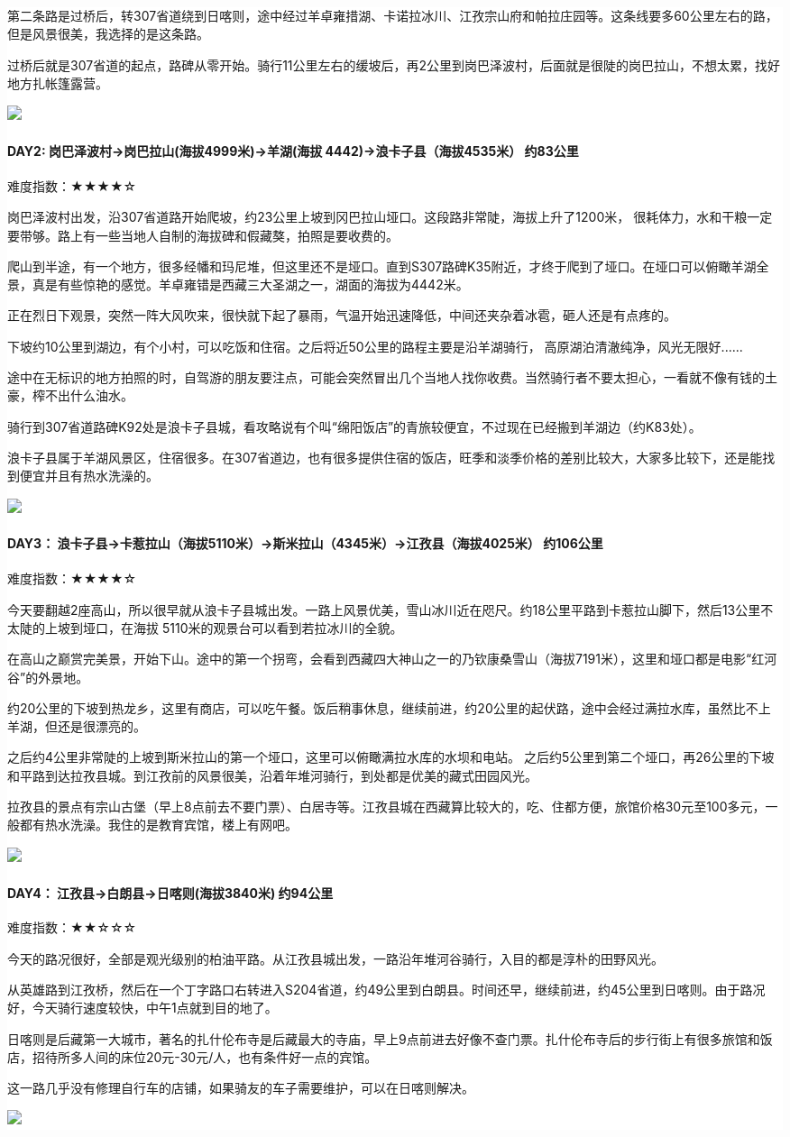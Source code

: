 第二条路是过桥后，转307省道绕到日喀则，途中经过羊卓雍措湖、卡诺拉冰川、江孜宗山府和帕拉庄园等。这条线要多60公里左右的路，但是风景很美，我选择的是这条路。

过桥后就是307省道的起点，路碑从零开始。骑行11公里左右的缓坡后，再2公里到岗巴泽波村，后面就是很陡的岗巴拉山，不想太累，找好地方扎帐篷露营。

![](https://newfable.github.io/img/qxniboer-4lasahe.jpg)

#### DAY2: 岗巴泽波村→岗巴拉山(海拔4999米)→羊湖(海拔 4442)→浪卡子县（海拔4535米）   约83公里

难度指数：★★★★☆

岗巴泽波村出发，沿307省道路开始爬坡，约23公里上坡到冈巴拉山垭口。这段路非常陡，海拔上升了1200米， 很耗体力，水和干粮一定要带够。路上有一些当地人自制的海拔碑和假藏獒，拍照是要收费的。

爬山到半途，有一个地方，很多经幡和玛尼堆，但这里还不是垭口。直到S307路碑K35附近，才终于爬到了垭口。在垭口可以俯瞰羊湖全景，真是有些惊艳的感觉。羊卓雍错是西藏三大圣湖之一，湖面的海拔为4442米。

正在烈日下观景，突然一阵大风吹来，很快就下起了暴雨，气温开始迅速降低，中间还夹杂着冰雹，砸人还是有点疼的。

下坡约10公里到湖边，有个小村，可以吃饭和住宿。之后将近50公里的路程主要是沿羊湖骑行， 高原湖泊清澈纯净，风光无限好......

途中在无标识的地方拍照的时，自驾游的朋友要注点，可能会突然冒出几个当地人找你收费。当然骑行者不要太担心，一看就不像有钱的土豪，榨不出什么油水。

骑行到307省道路碑K92处是浪卡子县城，看攻略说有个叫“绵阳饭店”的青旅较便宜，不过现在已经搬到羊湖边（约K83处）。

浪卡子县属于羊湖风景区，住宿很多。在307省道边，也有很多提供住宿的饭店，旺季和淡季价格的差别比较大，大家多比较下，还是能找到便宜并且有热水洗澡的。

![](https://newfable.github.io/img/qxniboer-5yanghu.jpg)

#### DAY3： 浪卡子县→卡惹拉山（海拔5110米）→斯米拉山（4345米）→江孜县（海拔4025米）  约106公里

难度指数：★★★★☆

今天要翻越2座高山，所以很早就从浪卡子县城出发。一路上风景优美，雪山冰川近在咫尺。约18公里平路到卡惹拉山脚下，然后13公里不太陡的上坡到垭口，在海拔 5110米的观景台可以看到若拉冰川的全貌。

在高山之巅赏完美景，开始下山。途中的第一个拐弯，会看到西藏四大神山之一的乃钦康桑雪山（海拔7191米），这里和垭口都是电影“红河谷”的外景地。

约20公里的下坡到热龙乡，这里有商店，可以吃午餐。饭后稍事休息，继续前进，约20公里的起伏路，途中会经过满拉水库，虽然比不上羊湖，但还是很漂亮的。

之后约4公里非常陡的上坡到斯米拉山的第一个垭口，这里可以俯瞰满拉水库的水坝和电站。 之后约5公里到第二个垭口，再26公里的下坡和平路到达拉孜县城。到江孜前的风景很美，沿着年堆河骑行，到处都是优美的藏式田园风光。 

拉孜县的景点有宗山古堡（早上8点前去不要门票）、白居寺等。江孜县城在西藏算比较大的，吃、住都方便，旅馆价格30元至100多元，一般都有热水洗澡。我住的是教育宾馆，楼上有网吧。

![](https://newfable.github.io/img/qxniboer-6naiqinkang.jpg)

#### DAY4： 江孜县→白朗县→日喀则(海拔3840米)  约94公里

难度指数：★★☆☆☆

今天的路况很好，全部是观光级别的柏油平路。从江孜县城出发，一路沿年堆河谷骑行，入目的都是淳朴的田野风光。

从英雄路到江孜桥，然后在一个丁字路口右转进入S204省道，约49公里到白朗县。时间还早，继续前进，约45公里到日喀则。由于路况好，今天骑行速度较快，中午1点就到目的地了。

日喀则是后藏第一大城市，著名的扎什伦布寺是后藏最大的寺庙，早上9点前进去好像不查门票。扎什伦布寺后的步行街上有很多旅馆和饭店，招待所多人间的床位20元-30元/人，也有条件好一点的宾馆。

这一路几乎没有修理自行车的店铺，如果骑友的车子需要维护，可以在日喀则解决。

![](https://newfable.github.io/img/qxniboer-7rikaze.jpg)
